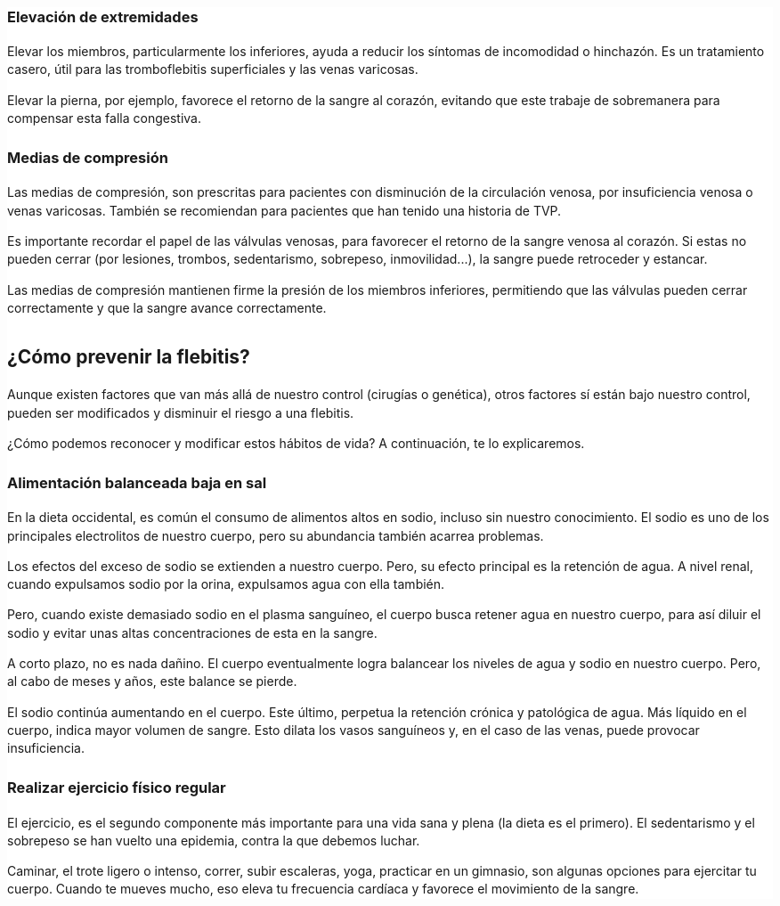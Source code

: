### Elevación de extremidades

Elevar los miembros, particularmente los inferiores, ayuda a reducir los síntomas de incomodidad o hinchazón. Es un tratamiento casero, útil para las tromboflebitis superficiales y las venas varicosas.

Elevar la pierna, por ejemplo, favorece el retorno de la sangre al corazón, evitando que este trabaje de sobremanera para compensar esta falla congestiva.

### Medias de compresión

Las medias de compresión, son prescritas para pacientes con disminución de la circulación venosa, por insuficiencia venosa o venas varicosas. También se recomiendan para pacientes que han tenido una historia de TVP.

Es importante recordar el papel de las válvulas venosas, para favorecer el retorno de la sangre venosa al corazón. Si estas no pueden cerrar (por lesiones, trombos, sedentarismo, sobrepeso, inmovilidad...), la sangre puede retroceder y estancar.

Las medias de compresión mantienen firme la presión de los miembros inferiores, permitiendo que las válvulas pueden cerrar correctamente y que la sangre avance correctamente.

## ¿Cómo prevenir la flebitis?

Aunque existen factores que van más allá de nuestro control (cirugías o genética), otros factores sí están bajo nuestro control, pueden ser modificados y disminuir el riesgo a una flebitis.

¿Cómo podemos reconocer y modificar estos hábitos de vida? A continuación, te lo explicaremos.

### Alimentación balanceada baja en sal

En la dieta occidental, es común el consumo de alimentos altos en sodio, incluso sin nuestro conocimiento. El sodio es uno de los principales electrolitos de nuestro cuerpo, pero su abundancia también acarrea problemas.

Los efectos del exceso de sodio se extienden a nuestro cuerpo. Pero, su efecto principal es la retención de agua. A nivel renal, cuando expulsamos sodio por la orina, expulsamos agua con ella también.

Pero, cuando existe demasiado sodio en el plasma sanguíneo, el cuerpo busca retener agua en nuestro cuerpo, para así diluir el sodio y evitar unas altas concentraciones de esta en la sangre.

A corto plazo, no es nada dañino. El cuerpo eventualmente logra balancear los niveles de agua y sodio en nuestro cuerpo. Pero, al cabo de meses y años, este balance se pierde.

El sodio continúa aumentando en el cuerpo. Este último, perpetua la retención crónica y patológica de agua. Más líquido en el cuerpo, indica mayor volumen de sangre. Esto dilata los vasos sanguíneos y, en el caso de las venas, puede provocar insuficiencia.

### Realizar ejercicio físico regular

El ejercicio, es el segundo componente más importante para una vida sana y plena (la dieta es el primero). El sedentarismo y el sobrepeso se han vuelto una epidemia, contra la que debemos luchar.

Caminar, el trote ligero o intenso, correr, subir escaleras, yoga, practicar en un gimnasio, son algunas opciones para ejercitar tu cuerpo. Cuando te mueves mucho, eso eleva tu frecuencia cardíaca y favorece el movimiento de la sangre.
